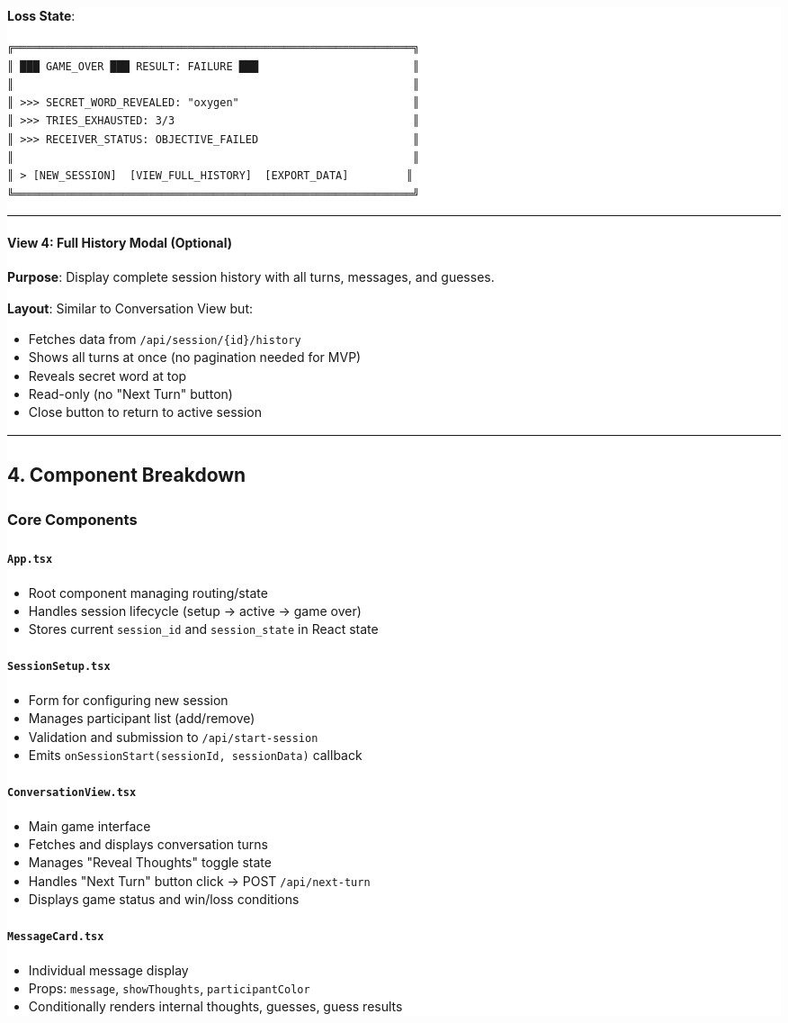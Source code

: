 **Loss State**:
```
╔══════════════════════════════════════════════════════════════╗
║ ███ GAME_OVER ███ RESULT: FAILURE ███                        ║
║                                                              ║
║ >>> SECRET_WORD_REVEALED: "oxygen"                           ║
║ >>> TRIES_EXHAUSTED: 3/3                                     ║
║ >>> RECEIVER_STATUS: OBJECTIVE_FAILED                        ║
║                                                              ║
║ > [NEW_SESSION]  [VIEW_FULL_HISTORY]  [EXPORT_DATA]         ║
╚══════════════════════════════════════════════════════════════╝
```

---

#### View 4: Full History Modal (Optional)
**Purpose**: Display complete session history with all turns, messages, and guesses.

**Layout**: Similar to Conversation View but:
- Fetches data from `/api/session/{id}/history`
- Shows all turns at once (no pagination needed for MVP)
- Reveals secret word at top
- Read-only (no "Next Turn" button)
- Close button to return to active session

---

## 4. Component Breakdown

### Core Components

#### `App.tsx`
- Root component managing routing/state
- Handles session lifecycle (setup → active → game over)
- Stores current `session_id` and `session_state` in React state

#### `SessionSetup.tsx`
- Form for configuring new session
- Manages participant list (add/remove)
- Validation and submission to `/api/start-session`
- Emits `onSessionStart(sessionId, sessionData)` callback

#### `ConversationView.tsx`
- Main game interface
- Fetches and displays conversation turns
- Manages "Reveal Thoughts" toggle state
- Handles "Next Turn" button click → POST `/api/next-turn`
- Displays game status and win/loss conditions

#### `MessageCard.tsx`
- Individual message display
- Props: `message`, `showThoughts`, `participantColor`
- Conditionally renders internal thoughts, guesses, guess results
